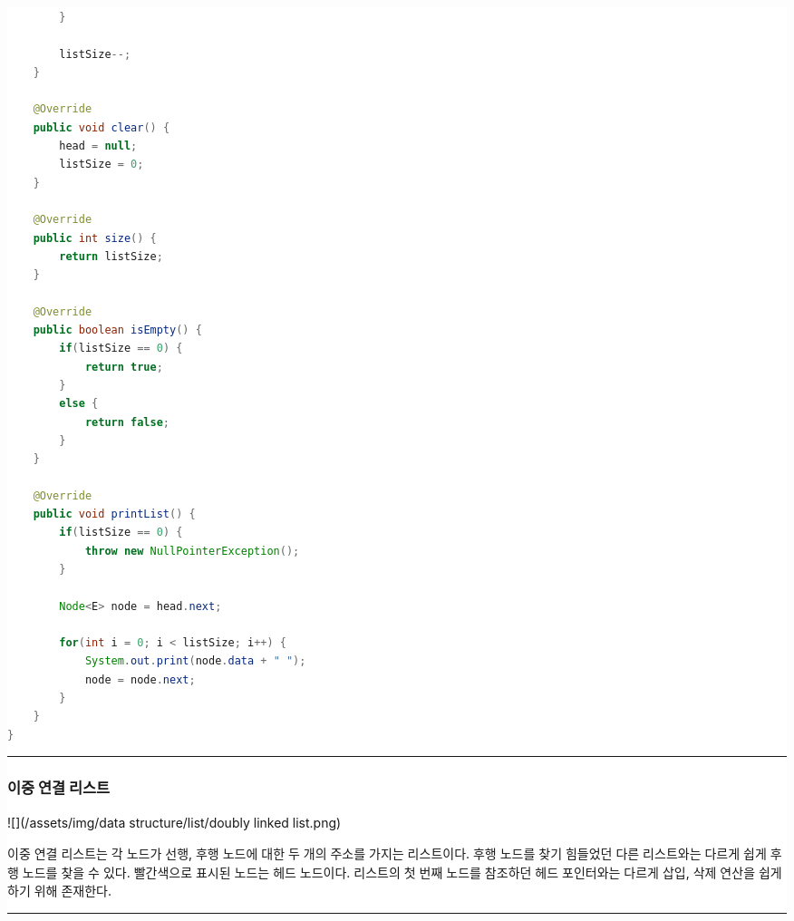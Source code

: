 ```java
		}
		
		listSize--;
	}

	@Override
	public void clear() {
		head = null;
		listSize = 0;
	}

	@Override
	public int size() {
		return listSize;
	}

	@Override
	public boolean isEmpty() {
		if(listSize == 0) {
			return true;
		}
		else {
			return false;
		}
	}

	@Override
	public void printList() {
		if(listSize == 0) {
			throw new NullPointerException();
		}
		
		Node<E> node = head.next;
		
		for(int i = 0; i < listSize; i++) {
			System.out.print(node.data + " ");
			node = node.next;
		}
	}
}
```

---

### **이중 연결 리스트**

![](/assets/img/data structure/list/doubly linked list.png)

이중 연결 리스트는 각 노드가 선행, 후행 노드에 대한 두 개의 주소를 가지는 리스트이다. 후행 노드를 찾기 힘들었던 다른 리스트와는 다르게 쉽게 후행 노드를 찾을 수 있다.
빨간색으로 표시된 노드는 헤드 노드이다. 리스트의 첫 번째 노드를 참조하던 헤드 포인터와는 다르게 삽입, 삭제 연산을 쉽게 하기 위해 존재한다.

---